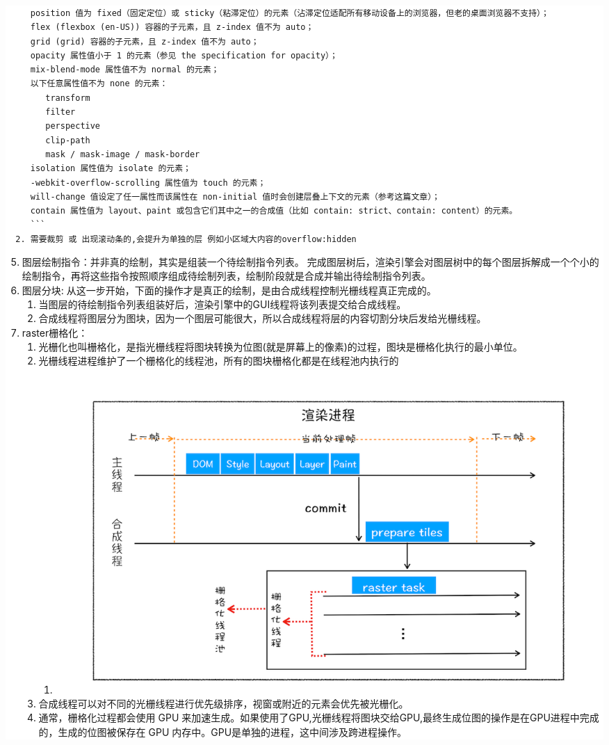          position 值为 fixed（固定定位）或 sticky（粘滞定位）的元素（沾滞定位适配所有移动设备上的浏览器，但老的桌面浏览器不支持）；
         flex (flexbox (en-US)) 容器的子元素，且 z-index 值不为 auto；
         grid (grid) 容器的子元素，且 z-index 值不为 auto；
         opacity 属性值小于 1 的元素（参见 the specification for opacity）；
         mix-blend-mode 属性值不为 normal 的元素；
         以下任意属性值不为 none 的元素：
            transform
            filter
            perspective
            clip-path
            mask / mask-image / mask-border
         isolation 属性值为 isolate 的元素；
         -webkit-overflow-scrolling 属性值为 touch 的元素；
         will-change 值设定了任一属性而该属性在 non-initial 值时会创建层叠上下文的元素（参考这篇文章）；
         contain 属性值为 layout、paint 或包含它们其中之一的合成值（比如 contain: strict、contain: content）的元素。
         ```
      2. 需要裁剪 或 出现滚动条的,会提升为单独的层 例如小区域大内容的overflow:hidden
5. 图层绘制指令：并非真的绘制，其实是组装一个待绘制指令列表。 完成图层树后，渲染引擎会对图层树中的每个图层拆解成一个个小的绘制指令，再将这些指令按照顺序组成待绘制列表，绘制阶段就是合成并输出待绘制指令列表。 
6. 图层分块: 从这一步开始，下面的操作才是真正的绘制，是由合成线程控制光栅线程真正完成的。
   1. 当图层的待绘制指令列表组装好后，渲染引擎中的GUI线程将该列表提交给合成线程。
   2. 合成线程将图层分为图块，因为一个图层可能很大，所以合成线程将层的内容切割分块后发给光栅线程。
7. raster栅格化：
   1. 光栅化也叫栅格化，是指光栅线程将图块转换为位图(就是屏幕上的像素)的过程，图块是栅格化执行的最小单位。
   2. 光栅线程进程维护了一个栅格化的线程池，所有的图块栅格化都是在线程池内执行的  
      1. ![光栅线程-栅格化](/src/assets/光栅线程-栅格化.webp)
   3. 合成线程可以对不同的光栅线程进行优先级排序，视窗或附近的元素会优先被光栅化。
   4. 通常，栅格化过程都会使用 GPU 来加速生成。如果使用了GPU,光栅线程将图块交给GPU,最终生成位图的操作是在GPU进程中完成的，生成的位图被保存在 GPU 内存中。GPU是单独的进程，这中间涉及跨进程操作。 